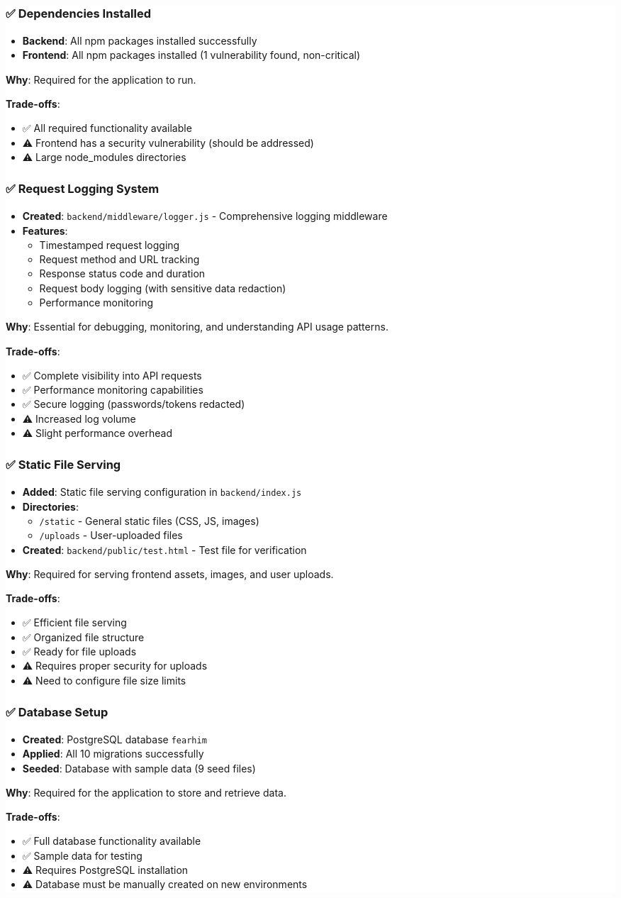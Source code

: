 ### ✅ **Dependencies Installed**
- **Backend**: All npm packages installed successfully
- **Frontend**: All npm packages installed (1 vulnerability found, non-critical)

**Why**: Required for the application to run.

**Trade-offs**:
- ✅ All required functionality available
- ⚠️ Frontend has a security vulnerability (should be addressed)
- ⚠️ Large node_modules directories

### ✅ **Request Logging System**
- **Created**: `backend/middleware/logger.js` - Comprehensive logging middleware
- **Features**:
  - Timestamped request logging
  - Request method and URL tracking
  - Response status code and duration
  - Request body logging (with sensitive data redaction)
  - Performance monitoring

**Why**: Essential for debugging, monitoring, and understanding API usage patterns.

**Trade-offs**:
- ✅ Complete visibility into API requests
- ✅ Performance monitoring capabilities
- ✅ Secure logging (passwords/tokens redacted)
- ⚠️ Increased log volume
- ⚠️ Slight performance overhead

### ✅ **Static File Serving**
- **Added**: Static file serving configuration in `backend/index.js`
- **Directories**:
  - `/static` - General static files (CSS, JS, images)
  - `/uploads` - User-uploaded files
- **Created**: `backend/public/test.html` - Test file for verification

**Why**: Required for serving frontend assets, images, and user uploads.

**Trade-offs**:
- ✅ Efficient file serving
- ✅ Organized file structure
- ✅ Ready for file uploads
- ⚠️ Requires proper security for uploads
- ⚠️ Need to configure file size limits

### ✅ **Database Setup**
- **Created**: PostgreSQL database `fearhim`
- **Applied**: All 10 migrations successfully
- **Seeded**: Database with sample data (9 seed files)

**Why**: Required for the application to store and retrieve data.

**Trade-offs**:
- ✅ Full database functionality available
- ✅ Sample data for testing
- ⚠️ Requires PostgreSQL installation
- ⚠️ Database must be manually created on new environments
